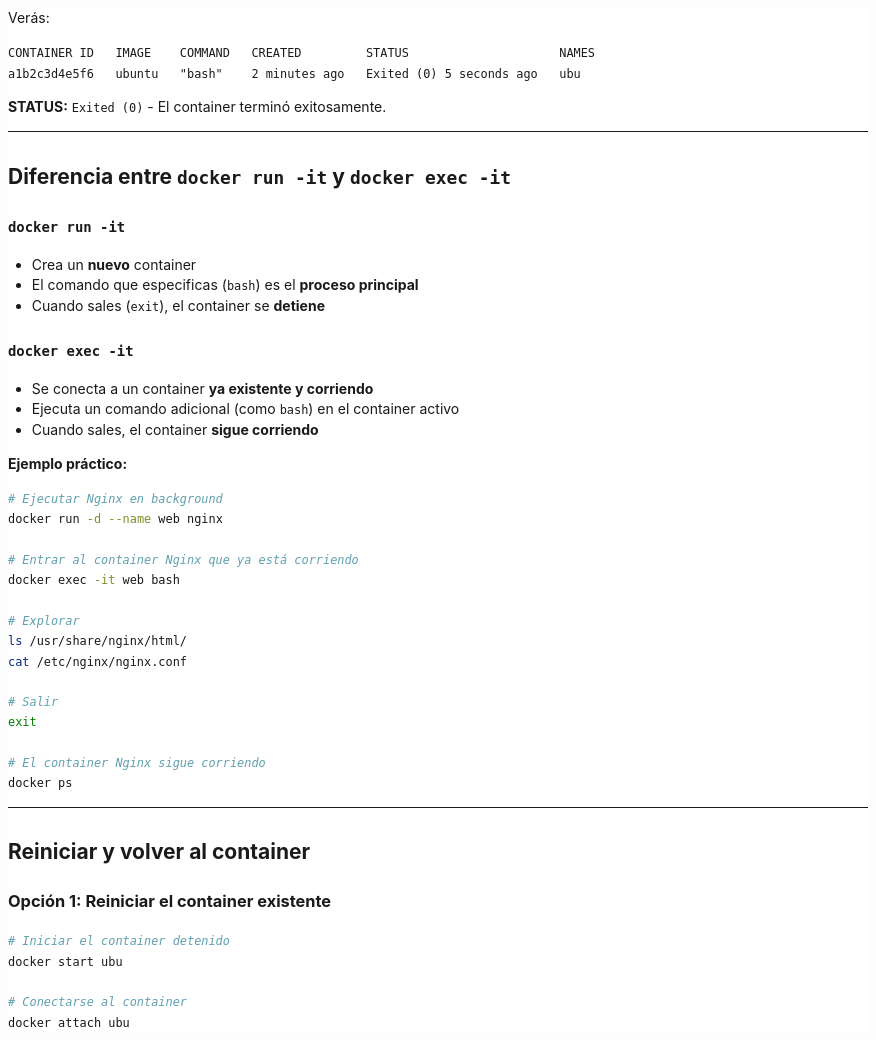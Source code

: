 Verás:
```
CONTAINER ID   IMAGE    COMMAND   CREATED         STATUS                     NAMES
a1b2c3d4e5f6   ubuntu   "bash"    2 minutes ago   Exited (0) 5 seconds ago   ubu
```

**STATUS:** `Exited (0)` - El container terminó exitosamente.

---

## Diferencia entre `docker run -it` y `docker exec -it`

### `docker run -it`

- Crea un **nuevo** container
- El comando que especificas (`bash`) es el **proceso principal**
- Cuando sales (`exit`), el container se **detiene**

### `docker exec -it`

- Se conecta a un container **ya existente y corriendo**
- Ejecuta un comando adicional (como `bash`) en el container activo
- Cuando sales, el container **sigue corriendo**

**Ejemplo práctico:**

```bash
# Ejecutar Nginx en background
docker run -d --name web nginx

# Entrar al container Nginx que ya está corriendo
docker exec -it web bash

# Explorar
ls /usr/share/nginx/html/
cat /etc/nginx/nginx.conf

# Salir
exit

# El container Nginx sigue corriendo
docker ps
```

---

## Reiniciar y volver al container

### Opción 1: Reiniciar el container existente

```bash
# Iniciar el container detenido
docker start ubu

# Conectarse al container
docker attach ubu
```
